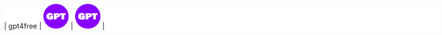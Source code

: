 | gpt4free | <img src="../icons/gpt4free.png" alt="gpt4free" width="50"> |  <img src="../icons/gpt4free.svg" alt="gpt4free" width="50"> |